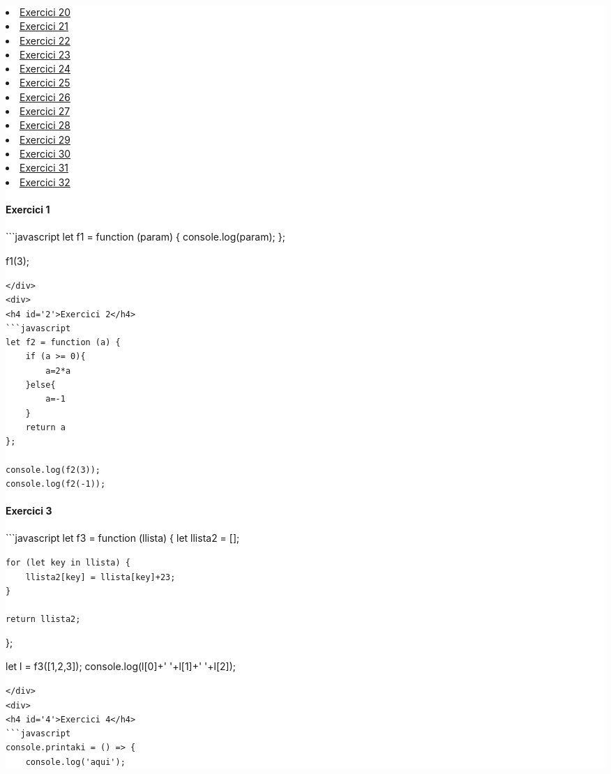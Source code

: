 <li><a href='#20'>Exercici 20</a></li>
<li><a href='#21'>Exercici 21</a></li>
<li><a href='#22'>Exercici 22</a></li>
<li><a href='#23'>Exercici 23</a></li>
<li><a href='#24'>Exercici 24</a></li>
<li><a href='#25'>Exercici 25</a></li>
<li><a href='#26'>Exercici 26</a></li>
<li><a href='#27'>Exercici 27</a></li>
<li><a href='#28'>Exercici 28</a></li>
<li><a href='#29'>Exercici 29</a></li>
<li><a href='#30'>Exercici 30</a></li>
<li><a href='#31'>Exercici 31</a></li>
<li><a href='#32'>Exercici 32</a></li>
</ol>
</div>
<div style="page-break-after: always;">
</div>
<div>
<h4 id='1'>Exercici 1</h4>
```javascript
let f1 = function (param) {
    console.log(param);
};

f1(3);
```
</div>
<div>
<h4 id='2'>Exercici 2</h4>
```javascript
let f2 = function (a) {
    if (a >= 0){
        a=2*a
    }else{
        a=-1
    }
    return a
};

console.log(f2(3));
console.log(f2(-1));
```
</div>
<div>
<h4 id='3'>Exercici 3</h4>
```javascript
let f3 = function (llista) {
    let llista2 = [];

    for (let key in llista) {
        llista2[key] = llista[key]+23;
    }

    return llista2;
};

let l = f3([1,2,3]);
console.log(l[0]+' '+l[1]+' '+l[2]);
```
</div>
<div>
<h4 id='4'>Exercici 4</h4>
```javascript
console.printaki = () => {
    console.log('aqui');
```
